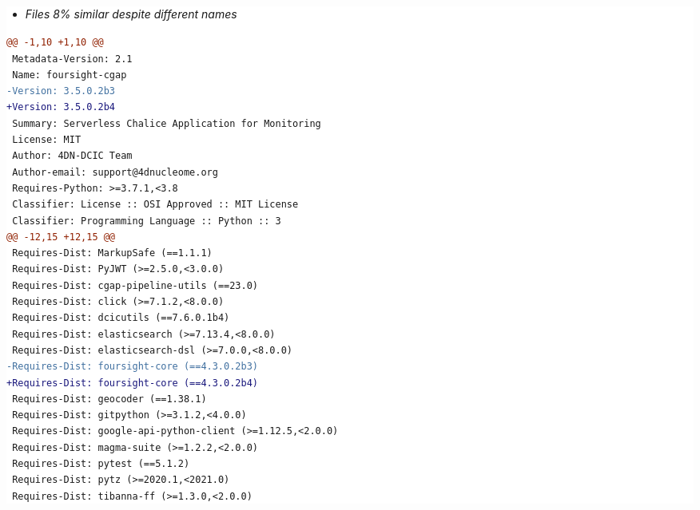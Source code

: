  * *Files 8% similar despite different names*

```diff
@@ -1,10 +1,10 @@
 Metadata-Version: 2.1
 Name: foursight-cgap
-Version: 3.5.0.2b3
+Version: 3.5.0.2b4
 Summary: Serverless Chalice Application for Monitoring
 License: MIT
 Author: 4DN-DCIC Team
 Author-email: support@4dnucleome.org
 Requires-Python: >=3.7.1,<3.8
 Classifier: License :: OSI Approved :: MIT License
 Classifier: Programming Language :: Python :: 3
@@ -12,15 +12,15 @@
 Requires-Dist: MarkupSafe (==1.1.1)
 Requires-Dist: PyJWT (>=2.5.0,<3.0.0)
 Requires-Dist: cgap-pipeline-utils (==23.0)
 Requires-Dist: click (>=7.1.2,<8.0.0)
 Requires-Dist: dcicutils (==7.6.0.1b4)
 Requires-Dist: elasticsearch (>=7.13.4,<8.0.0)
 Requires-Dist: elasticsearch-dsl (>=7.0.0,<8.0.0)
-Requires-Dist: foursight-core (==4.3.0.2b3)
+Requires-Dist: foursight-core (==4.3.0.2b4)
 Requires-Dist: geocoder (==1.38.1)
 Requires-Dist: gitpython (>=3.1.2,<4.0.0)
 Requires-Dist: google-api-python-client (>=1.12.5,<2.0.0)
 Requires-Dist: magma-suite (>=1.2.2,<2.0.0)
 Requires-Dist: pytest (==5.1.2)
 Requires-Dist: pytz (>=2020.1,<2021.0)
 Requires-Dist: tibanna-ff (>=1.3.0,<2.0.0)
```

